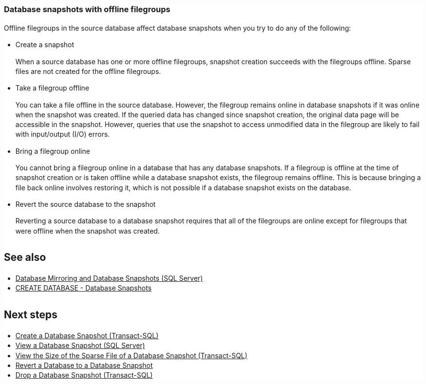 ### <a id="OfflineFGs"></a> Database snapshots with offline filegroups

 Offline filegroups in the source database affect database snapshots when you try to do any of the following:  
  
 - Create a snapshot  
  
     When a source database has one or more offline filegroups, snapshot creation succeeds with the filegroups offline. Sparse files are not created for the offline filegroups.  
  
 - Take a filegroup offline  
  
     You can take a file offline in the source database. However, the filegroup remains online in database snapshots if it was online when the snapshot was created. If the queried data has changed since snapshot creation, the original data page will be accessible in the snapshot. However, queries that use the snapshot to access unmodified data in the filegroup are likely to fail with input/output (I/O) errors.  
  
 - Bring a filegroup online  
  
     You cannot bring a filegroup online in a database that has any database snapshots. If a filegroup is offline at the time of snapshot creation or is taken offline while a database snapshot exists, the filegroup remains offline. This is because bringing a file back online involves restoring it, which is not possible if a database snapshot exists on the database.  
  
 - Revert the source database to the snapshot  
  
     Reverting a source database to a database snapshot requires that all of the filegroups are online except for filegroups that were offline when the snapshot was created.  
   
## See also

- [Database Mirroring and Database Snapshots (SQL Server)](../../database-engine/database-mirroring/database-mirroring-and-database-snapshots-sql-server.md)
- [CREATE DATABASE - Database Snapshots](../../t-sql/statements/create-database-transact-sql.md#database-snapshots)

## Next steps
  
 - [Create a Database Snapshot (Transact-SQL)](../../relational-databases/databases/create-a-database-snapshot-transact-sql.md)
 - [View a Database Snapshot (SQL Server)](../../relational-databases/databases/view-a-database-snapshot-sql-server.md)
 - [View the Size of the Sparse File of a Database Snapshot (Transact-SQL)](../../relational-databases/databases/view-the-size-of-the-sparse-file-of-a-database-snapshot-transact-sql.md)
 - [Revert a Database to a Database Snapshot](../../relational-databases/databases/revert-a-database-to-a-database-snapshot.md)
 - [Drop a Database Snapshot (Transact-SQL)](../../relational-databases/databases/drop-a-database-snapshot-transact-sql.md)
